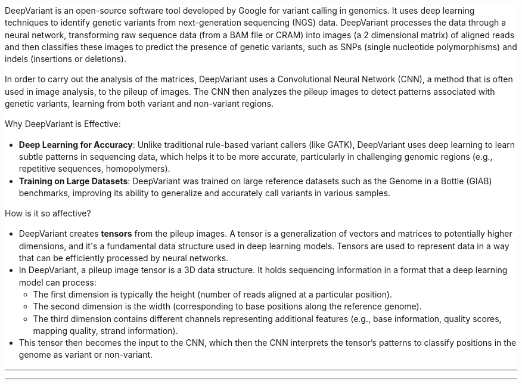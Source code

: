 DeepVariant is an open-source software tool developed by Google for variant calling in genomics. It uses deep learning techniques to identify genetic variants from next-generation sequencing (NGS) data. DeepVariant processes the data through a neural network, transforming raw sequence data (from a BAM file or CRAM) into images (a 2 dimensional matrix) of aligned reads and then classifies these images to predict the presence of genetic variants, such as SNPs (single nucleotide polymorphisms) and indels (insertions or deletions).

In order to carry out the analysis of the matrices, DeepVariant uses a Convolutional Neural Network (CNN), a method that is often used in image analysis, to the pileup of images. The CNN then analyzes the pileup images to detect patterns associated with genetic variants, learning from both variant and non-variant regions.

Why DeepVariant is Effective:
- **Deep Learning for Accuracy**: Unlike traditional rule-based variant callers (like GATK), DeepVariant uses deep learning to learn subtle patterns in sequencing data, which helps it to be more accurate, particularly in challenging genomic regions (e.g., repetitive sequences, homopolymers).
- **Training on Large Datasets**: DeepVariant was trained on large reference datasets such as the Genome in a Bottle (GIAB) benchmarks, improving its ability to generalize and accurately call variants in various samples.

How is it so affective?
- DeepVariant creates **tensors** from the pileup images. A tensor is a generalization of vectors and matrices to potentially higher dimensions, and it's a fundamental data structure used in deep learning models. Tensors are used to represent data in a way that can be efficiently processed by neural networks.
- In DeepVariant, a pileup image tensor is a 3D data structure. It holds sequencing information in a format that a deep learning model can process:
    - The first dimension is typically the height (number of reads aligned at a particular position).
    - The second dimension is the width (corresponding to base positions along the reference genome).
    - The third dimension contains different channels representing additional features (e.g., base information, quality scores, mapping quality, strand information).
- This tensor then becomes the input to the CNN, which then the CNN interprets the tensor’s patterns to classify positions in the genome as variant or non-variant.

---
---
